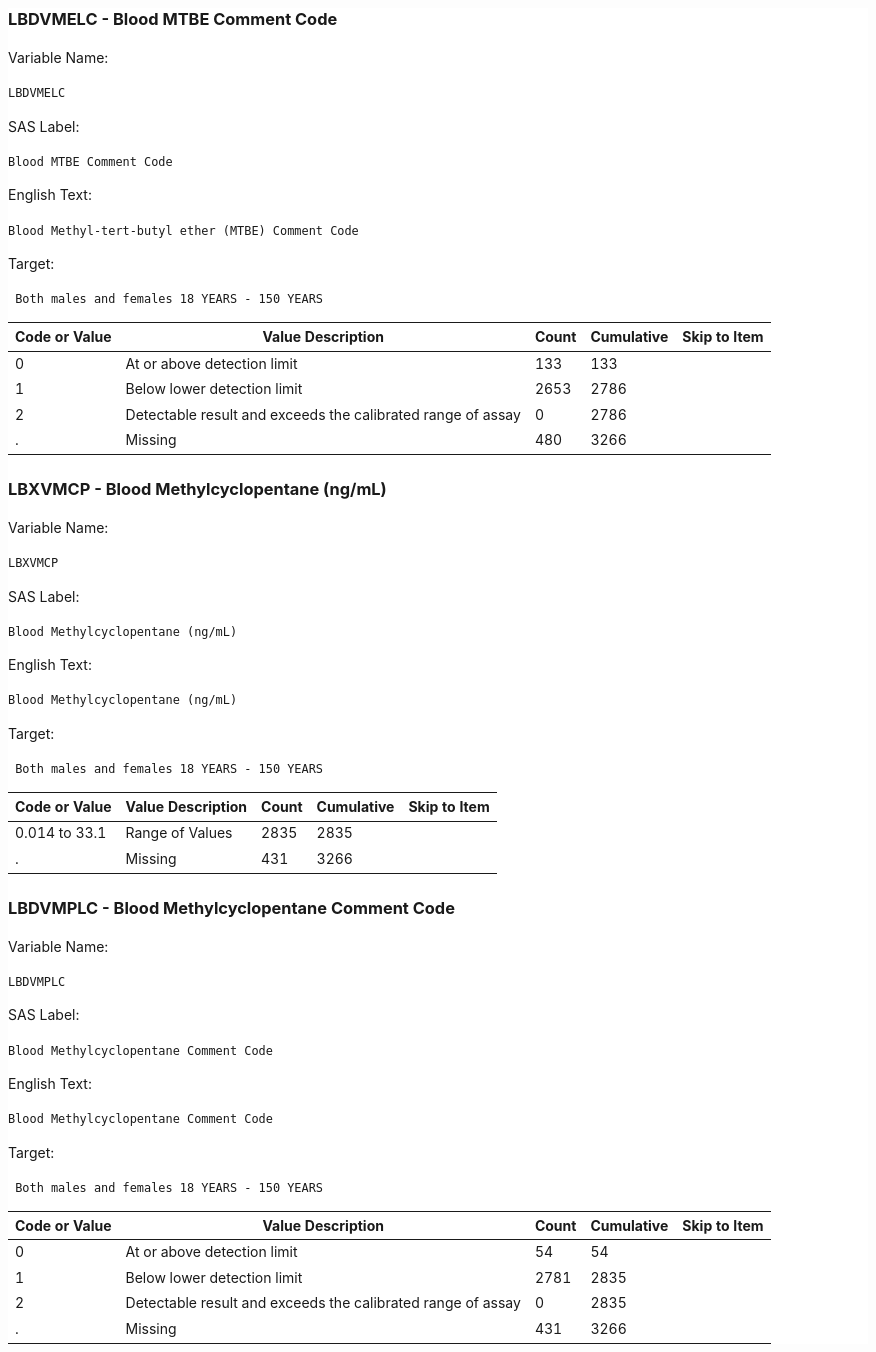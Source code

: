 ### LBDVMELC - Blood MTBE Comment Code

Variable Name:

    LBDVMELC
SAS Label:

    Blood MTBE Comment Code
English Text:

    Blood Methyl-tert-butyl ether (MTBE) Comment Code
Target:

     Both males and females 18 YEARS - 150 YEARS
Code or Value | Value Description | Count | Cumulative | Skip to Item  
---|---|---|---|---  
0 | At or above detection limit | 133 | 133 |   
1 | Below lower detection limit | 2653 | 2786 |   
2 | Detectable result and exceeds the calibrated range of assay | 0 | 2786 |   
. | Missing | 480 | 3266 |   
  
### LBXVMCP - Blood Methylcyclopentane (ng/mL)

Variable Name:

    LBXVMCP
SAS Label:

    Blood Methylcyclopentane (ng/mL)
English Text:

    Blood Methylcyclopentane (ng/mL)
Target:

     Both males and females 18 YEARS - 150 YEARS
Code or Value | Value Description | Count | Cumulative | Skip to Item  
---|---|---|---|---  
0.014 to 33.1 | Range of Values | 2835 | 2835 |   
. | Missing | 431 | 3266 |   
  
### LBDVMPLC - Blood Methylcyclopentane Comment Code

Variable Name:

    LBDVMPLC
SAS Label:

    Blood Methylcyclopentane Comment Code
English Text:

    Blood Methylcyclopentane Comment Code
Target:

     Both males and females 18 YEARS - 150 YEARS
Code or Value | Value Description | Count | Cumulative | Skip to Item  
---|---|---|---|---  
0 | At or above detection limit | 54 | 54 |   
1 | Below lower detection limit | 2781 | 2835 |   
2 | Detectable result and exceeds the calibrated range of assay | 0 | 2835 |   
. | Missing | 431 | 3266 |   
  